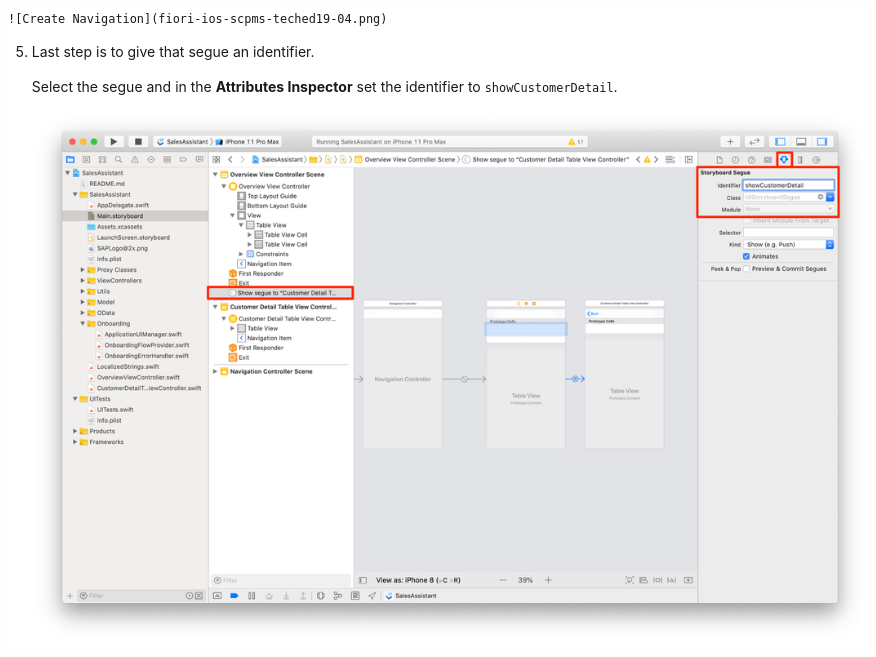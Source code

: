     ![Create Navigation](fiori-ios-scpms-teched19-04.png)

5. Last step is to give that segue an identifier.

    Select the segue and in the **Attributes Inspector** set the identifier to `showCustomerDetail`.

    ![Create Navigation](fiori-ios-scpms-teched19-05.png)
